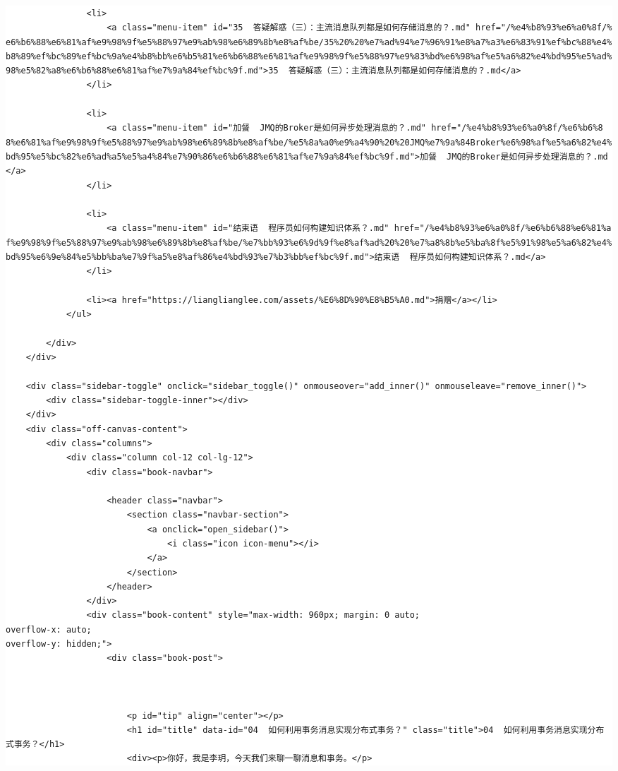                     <li>
                        <a class="menu-item" id="35  答疑解惑（三）：主流消息队列都是如何存储消息的？.md" href="/%e4%b8%93%e6%a0%8f/%e6%b6%88%e6%81%af%e9%98%9f%e5%88%97%e9%ab%98%e6%89%8b%e8%af%be/35%20%20%e7%ad%94%e7%96%91%e8%a7%a3%e6%83%91%ef%bc%88%e4%b8%89%ef%bc%89%ef%bc%9a%e4%b8%bb%e6%b5%81%e6%b6%88%e6%81%af%e9%98%9f%e5%88%97%e9%83%bd%e6%98%af%e5%a6%82%e4%bd%95%e5%ad%98%e5%82%a8%e6%b6%88%e6%81%af%e7%9a%84%ef%bc%9f.md">35  答疑解惑（三）：主流消息队列都是如何存储消息的？.md</a>
                    </li>
                    
                    <li>
                        <a class="menu-item" id="加餐  JMQ的Broker是如何异步处理消息的？.md" href="/%e4%b8%93%e6%a0%8f/%e6%b6%88%e6%81%af%e9%98%9f%e5%88%97%e9%ab%98%e6%89%8b%e8%af%be/%e5%8a%a0%e9%a4%90%20%20JMQ%e7%9a%84Broker%e6%98%af%e5%a6%82%e4%bd%95%e5%bc%82%e6%ad%a5%e5%a4%84%e7%90%86%e6%b6%88%e6%81%af%e7%9a%84%ef%bc%9f.md">加餐  JMQ的Broker是如何异步处理消息的？.md</a>
                    </li>
                    
                    <li>
                        <a class="menu-item" id="结束语  程序员如何构建知识体系？.md" href="/%e4%b8%93%e6%a0%8f/%e6%b6%88%e6%81%af%e9%98%9f%e5%88%97%e9%ab%98%e6%89%8b%e8%af%be/%e7%bb%93%e6%9d%9f%e8%af%ad%20%20%e7%a8%8b%e5%ba%8f%e5%91%98%e5%a6%82%e4%bd%95%e6%9e%84%e5%bb%ba%e7%9f%a5%e8%af%86%e4%bd%93%e7%b3%bb%ef%bc%9f.md">结束语  程序员如何构建知识体系？.md</a>
                    </li>
                    
                    <li><a href="https://lianglianglee.com/assets/%E6%8D%90%E8%B5%A0.md">捐赠</a></li>
                </ul>

            </div>
        </div>

        <div class="sidebar-toggle" onclick="sidebar_toggle()" onmouseover="add_inner()" onmouseleave="remove_inner()">
            <div class="sidebar-toggle-inner"></div>
        </div>
        <div class="off-canvas-content">
            <div class="columns">
                <div class="column col-12 col-lg-12">
                    <div class="book-navbar">
                        
                        <header class="navbar">
                            <section class="navbar-section">
                                <a onclick="open_sidebar()">
                                    <i class="icon icon-menu"></i>
                                </a>
                            </section>
                        </header>
                    </div>
                    <div class="book-content" style="max-width: 960px; margin: 0 auto;
    overflow-x: auto;
    overflow-y: hidden;">
                        <div class="book-post">
                            
                            
                            
                            <p id="tip" align="center"></p>
                            <h1 id="title" data-id="04  如何利用事务消息实现分布式事务？" class="title">04  如何利用事务消息实现分布式事务？</h1>
                            <div><p>你好，我是李玥，今天我们来聊一聊消息和事务。</p>
